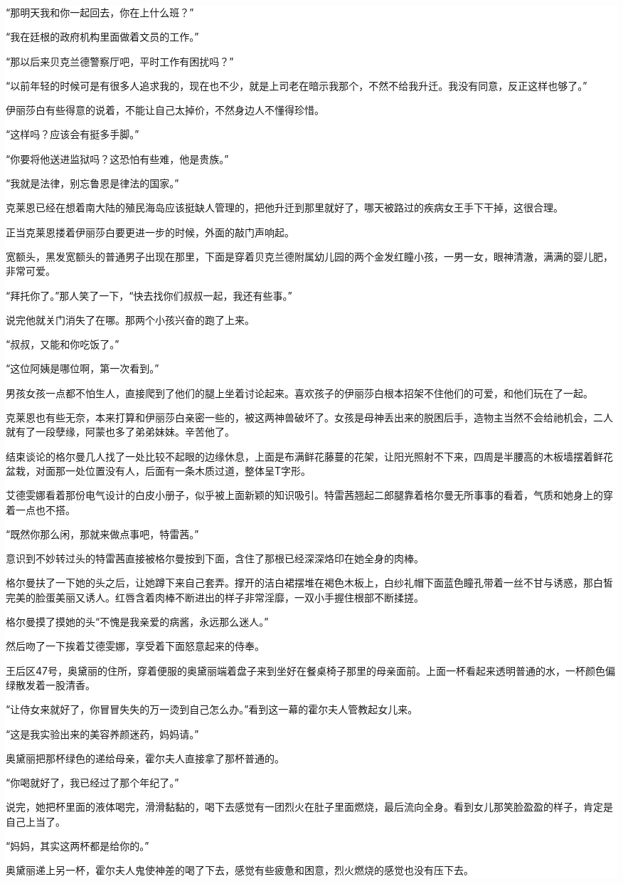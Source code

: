 “那明天我和你一起回去，你在上什么班？”

“我在廷根的政府机构里面做着文员的工作。”

“那以后来贝克兰德警察厅吧，平时工作有困扰吗？”

“以前年轻的时候可是有很多人追求我的，现在也不少，就是上司老在暗示我那个，不然不给我升迁。我没有同意，反正这样也够了。”

伊丽莎白有些得意的说着，不能让自己太掉价，不然身边人不懂得珍惜。

“这样吗？应该会有挺多手脚。”

“你要将他送进监狱吗？这恐怕有些难，他是贵族。”

“我就是法律，别忘鲁恩是律法的国家。”

克莱恩已经在想着南大陆的殖民海岛应该挺缺人管理的，把他升迁到那里就好了，哪天被路过的疾病女王手下干掉，这很合理。

正当克莱恩搂着伊丽莎白要更进一步的时候，外面的敲门声响起。

宽额头，黑发宽额头的普通男子出现在那里，下面是穿着贝克兰德附属幼儿园的两个金发红瞳小孩，一男一女，眼神清澈，满满的婴儿肥，非常可爱。

“拜托你了。”那人笑了一下，“快去找你们叔叔一起，我还有些事。”

说完他就关门消失了在哪。那两个小孩兴奋的跑了上来。

“叔叔，又能和你吃饭了。”

“这位阿姨是哪位啊，第一次看到。”

男孩女孩一点都不怕生人，直接爬到了他们的腿上坐着讨论起来。喜欢孩子的伊丽莎白根本招架不住他们的可爱，和他们玩在了一起。

克莱恩也有些无奈，本来打算和伊丽莎白亲密一些的，被这两神兽破坏了。女孩是母神丢出来的脱困后手，造物主当然不会给祂机会，二人就有了一段孽缘，阿蒙也多了弟弟妹妹。辛苦他了。

结束谈论的格尔曼几人找了一处比较不起眼的边缘休息，上面是布满鲜花藤蔓的花架，让阳光照射不下来，四周是半腰高的木板墙摆着鲜花盆栽，对面那一处位置没有人，后面有一条木质过道，整体呈T字形。

艾德雯娜看着那份电气设计的白皮小册子，似乎被上面新颖的知识吸引。特雷茜翘起二郎腿靠着格尔曼无所事事的看着，气质和她身上的穿着一点也不搭。

“既然你那么闲，那就来做点事吧，特雷茜。”

意识到不妙转过头的特雷茜直接被格尔曼按到下面，含住了那根已经深深烙印在她全身的肉棒。

格尔曼扶了一下她的头之后，让她蹲下来自己套弄。撑开的洁白裙摆堆在褐色木板上，白纱礼帽下面蓝色瞳孔带着一丝不甘与诱惑，那白皙完美的脸蛋美丽又诱人。红唇含着肉棒不断进出的样子非常淫靡，一双小手握住根部不断揉搓。

格尔曼摸了摸她的头“不愧是我亲爱的病酱，永远那么迷人。”

然后吻了一下挨着艾德雯娜，享受着下面怒意起来的侍奉。

王后区47号，奥黛丽的住所，穿着便服的奥黛丽端着盘子来到坐好在餐桌椅子那里的母亲面前。上面一杯看起来透明普通的水，一杯颜色偏绿散发着一股清香。

“让侍女来就好了，你冒冒失失的万一烫到自己怎么办。”看到这一幕的霍尔夫人管教起女儿来。

“这是我实验出来的美容养颜迷药，妈妈请。”

奥黛丽把那杯绿色的递给母亲，霍尔夫人直接拿了那杯普通的。

“你喝就好了，我已经过了那个年纪了。”

说完，她把杯里面的液体喝完，滑滑黏黏的，喝下去感觉有一团烈火在肚子里面燃烧，最后流向全身。看到女儿那笑脸盈盈的样子，肯定是自己上当了。

“妈妈，其实这两杯都是给你的。”

奥黛丽递上另一杯，霍尔夫人鬼使神差的喝了下去，感觉有些疲惫和困意，烈火燃烧的感觉也没有压下去。
